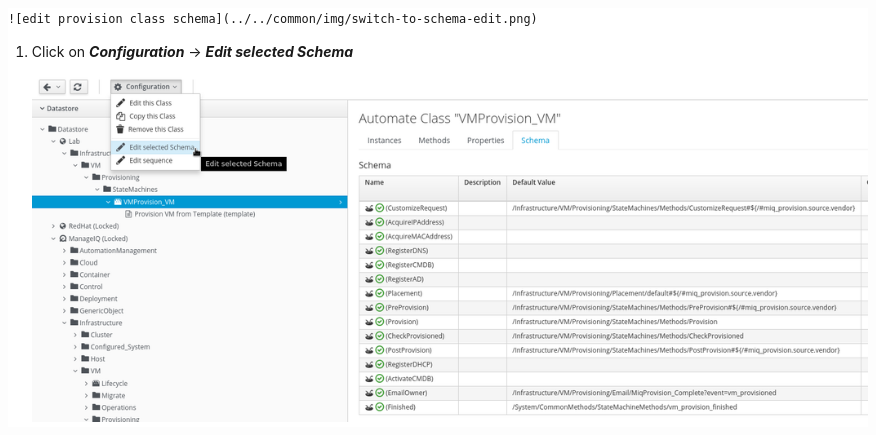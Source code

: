     ![edit provision class schema](../../common/img/switch-to-schema-edit.png)

1. Click on ***Configuration*** -> ***Edit selected Schema***

    ![edit selected schema](../../common/img/edit-provision-class-schema.png)
